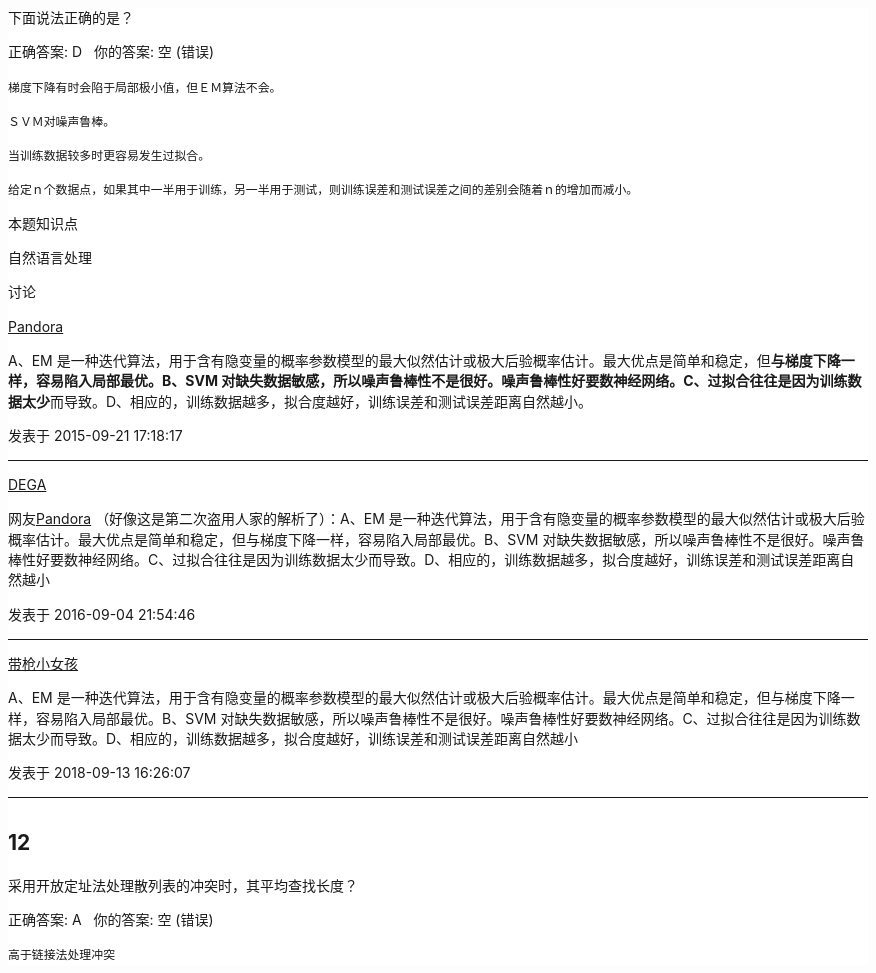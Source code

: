 下面说法正确的是？

正确答案: D   你的答案: 空 (错误)

```cpp
梯度下降有时会陷于局部极小值，但ＥＭ算法不会。
```

```cpp
ＳＶＭ对噪声鲁棒。
```

```cpp
当训练数据较多时更容易发生过拟合。
```

```cpp
给定ｎ个数据点，如果其中一半用于训练，另一半用于测试，则训练误差和测试误差之间的差别会随着ｎ的增加而减小。
```

本题知识点

自然语言处理

讨论

[Pandora](https://www.nowcoder.com/profile/266279)

A、EM 是一种迭代算法，用于含有隐变量的概率参数模型的最大似然估计或极大后验概率估计。最大优点是简单和稳定，但**与梯度下降一样，容易陷入局部最优。**B、SVM 对缺失数据敏感，所以噪声鲁棒性不是很好。噪声鲁棒性好要数神经网络。C、过拟合往往是因为训练**数据太少**而导致。D、相应的，训练数据越多，拟合度越好，训练误差和测试误差距离自然越小。

发表于 2015-09-21 17:18:17

* * *

[DEGA](https://www.nowcoder.com/profile/328963)

网友[Pandora](https://www.nowcoder.com/profile/266279) （好像这是第二次盗用人家的解析了）：A、EM 是一种迭代算法，用于含有隐变量的概率参数模型的最大似然估计或极大后验概率估计。最大优点是简单和稳定，但与梯度下降一样，容易陷入局部最优。B、SVM 对缺失数据敏感，所以噪声鲁棒性不是很好。噪声鲁棒性好要数神经网络。C、过拟合往往是因为训练数据太少而导致。D、相应的，训练数据越多，拟合度越好，训练误差和测试误差距离自然越小

发表于 2016-09-04 21:54:46

* * *

[带枪小女孩](https://www.nowcoder.com/profile/493614252)

A、EM 是一种迭代算法，用于含有隐变量的概率参数模型的最大似然估计或极大后验概率估计。最大优点是简单和稳定，但与梯度下降一样，容易陷入局部最优。B、SVM 对缺失数据敏感，所以噪声鲁棒性不是很好。噪声鲁棒性好要数神经网络。C、过拟合往往是因为训练数据太少而导致。D、相应的，训练数据越多，拟合度越好，训练误差和测试误差距离自然越小

发表于 2018-09-13 16:26:07

* * *

## 12

采用开放定址法处理散列表的冲突时，其平均查找长度？

正确答案: A   你的答案: 空 (错误)

```cpp
高于链接法处理冲突
```
